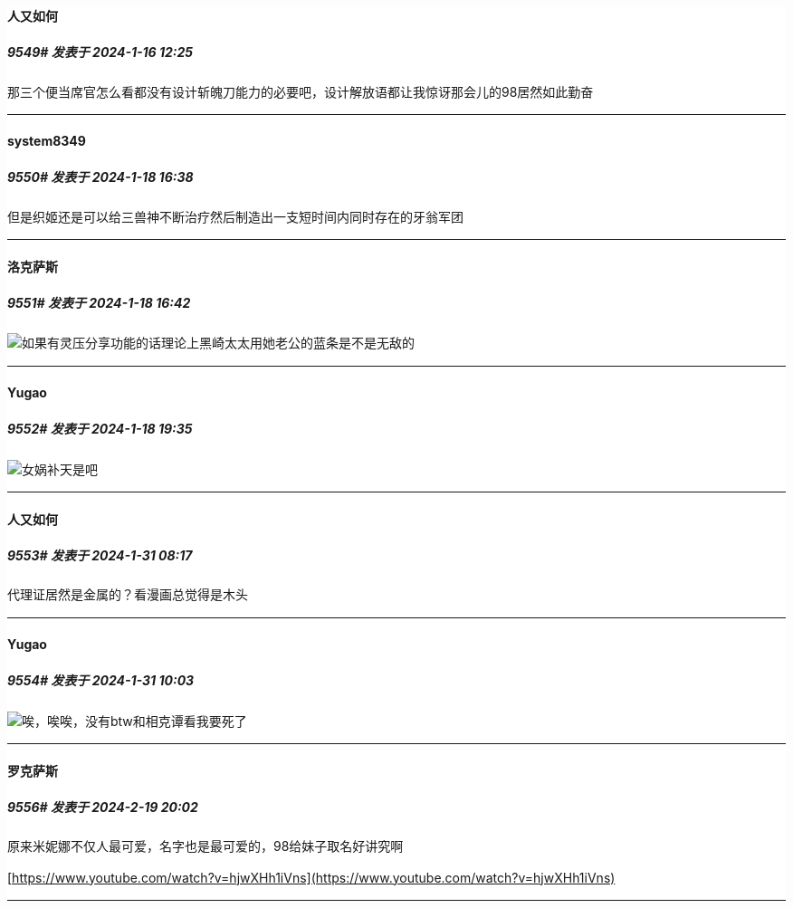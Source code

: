 ####  人又如何  
##### 9549#       发表于 2024-1-16 12:25

那三个便当席官怎么看都没有设计斩魄刀能力的必要吧，设计解放语都让我惊讶那会儿的98居然如此勤奋


*****

####  system8349  
##### 9550#       发表于 2024-1-18 16:38

但是织姬还是可以给三兽神不断治疗然后制造出一支短时间内同时存在的牙翁军团

*****

####  洛克萨斯  
##### 9551#       发表于 2024-1-18 16:42

<img src="https://static.saraba1st.com/image/smiley/face2017/067.png" referrerpolicy="no-referrer">如果有灵压分享功能的话理论上黑崎太太用她老公的蓝条是不是无敌的


*****

####  Yugao  
##### 9552#       发表于 2024-1-18 19:35

<img src="https://static.saraba1st.com/image/smiley/face2017/037.png" referrerpolicy="no-referrer">女娲补天是吧

*****

####  人又如何  
##### 9553#       发表于 2024-1-31 08:17

代理证居然是金属的？看漫画总觉得是木头


*****

####  Yugao  
##### 9554#       发表于 2024-1-31 10:03

<img src="https://static.saraba1st.com/image/smiley/face2017/152.png" referrerpolicy="no-referrer">唉，唉唉，没有btw和相克谭看我要死了

*****

####  罗克萨斯  
##### 9556#       发表于 2024-2-19 20:02

原来米妮娜不仅人最可爱，名字也是最可爱的，98给妹子取名好讲究啊

[https://www.youtube.com/watch?v=hjwXHh1iVns](https://www.youtube.com/watch?v=hjwXHh1iVns)

*****
